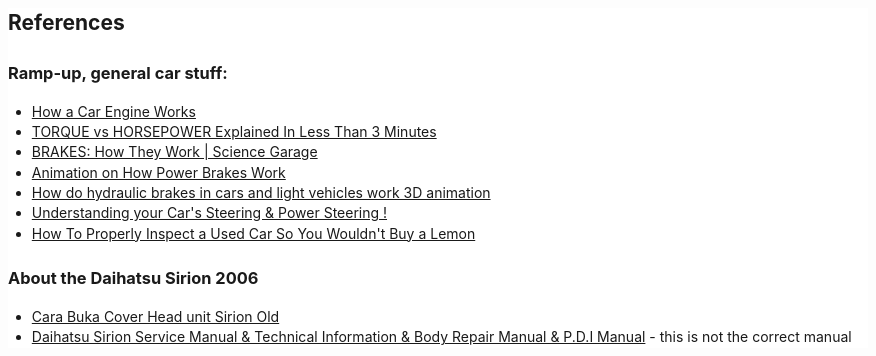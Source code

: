 ## References

### Ramp-up, general car stuff:
- [ How a Car Engine Works ](https://www.youtube.com/watch?v=ZQvfHyfgBtA)
- [ TORQUE vs HORSEPOWER Explained In Less Than 3 Minutes](https://www.youtube.com/watch?v=a3LYCsG02IM)
- [BRAKES: How They Work | Science Garage](https://www.youtube.com/watch?v=6H7nwlT_qNY)
- [ Animation on How Power Brakes Work ](https://www.youtube.com/watch?v=LY_0REE-g0c)
- [ How do hydraulic brakes in cars and light vehicles work 3D animation ](https://www.youtube.com/watch?v=82qBBJ8iwcc)
- [ Understanding your Car's Steering & Power Steering ! ](https://www.youtube.com/watch?v=em1O8mz7sF0)
- [ How To Properly Inspect a Used Car So You Wouldn't Buy a Lemon](https://www.youtube.com/watch?v=PAxh4gqwHbY&t=2554s)


### About the Daihatsu Sirion 2006
- [ Cara Buka Cover Head unit Sirion Old ](https://www.youtube.com/watch?v=BAIDmIEkS4o)
- [Daihatsu Sirion Service Manual & Technical Information & Body Repair Manual & P.D.I Manual](https://www.scribd.com/document/557197107/Daihatsu-Sirion-Service-Manual-Technical-Information-Body-Repair-Manual-p-d-i-Manual#page=400) - this is not the correct manual